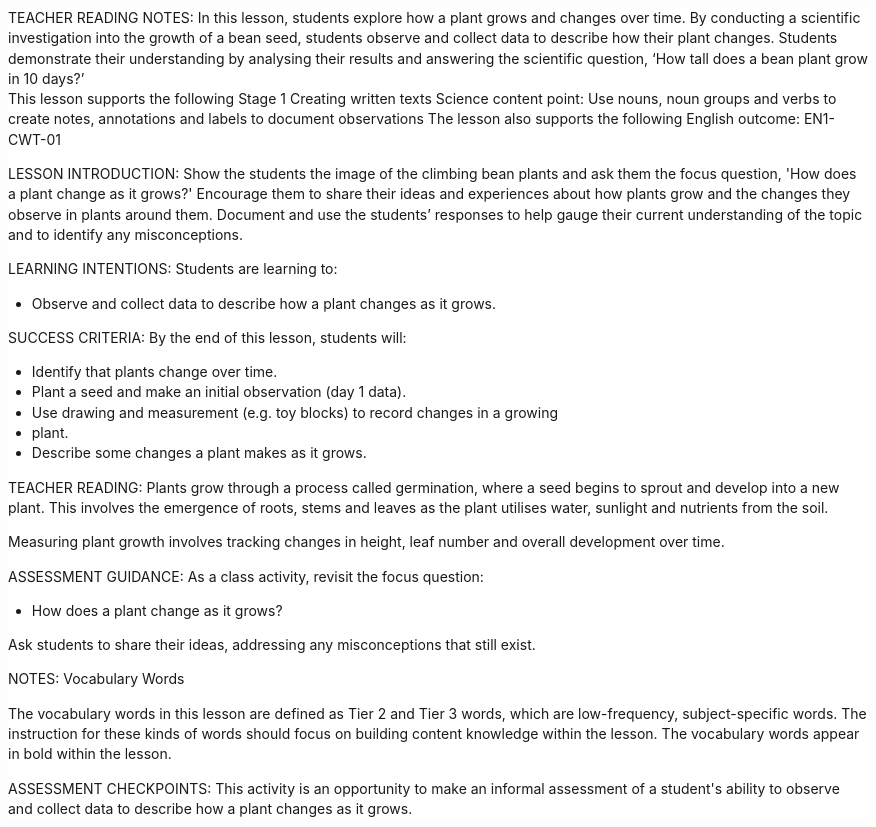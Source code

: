 TEACHER READING NOTES:
In this lesson, students explore how a plant grows and changes over time. By conducting a scientific investigation into the growth of a bean seed, students observe and collect data to describe how their plant changes. Students demonstrate their understanding by analysing their results and answering the scientific question, ‘How tall does a bean plant grow in 10 days?’  
 This lesson supports the following Stage 1 Creating written texts Science content point:  Use nouns, noun groups and verbs to create notes, annotations and labels to document observations 
 The lesson also supports the following English outcome:  EN1-CWT-01 

LESSON INTRODUCTION:
Show the students the image of the climbing bean plants and ask them the focus
question, 'How does a plant change as it grows?' Encourage them to share their
ideas and experiences about how plants grow and the changes they observe in
plants around them. Document and use the students’ responses to help gauge their
current understanding of the topic and to identify any misconceptions.

LEARNING INTENTIONS:
Students are learning to:
- Observe and collect data to describe how a plant changes as it grows.

SUCCESS CRITERIA:
By the end of this lesson, students will:
- Identify that plants change over time.
- Plant a seed and make an initial observation (day 1 data).
- Use drawing and measurement (e.g. toy blocks) to record changes in a growing
- plant.
- Describe some changes a plant makes as it grows.

TEACHER READING:
Plants grow through a process called germination, where a seed begins to sprout
and develop into a new plant. This involves the emergence of roots, stems and
leaves as the plant utilises water, sunlight and nutrients from the soil.

Measuring plant growth involves tracking changes in height, leaf number and
overall development over time.

ASSESSMENT GUIDANCE:
As a class activity, revisit the focus question:

 * How does a plant change as it grows?

Ask students to share their ideas, addressing any misconceptions that still
exist.

NOTES:
Vocabulary Words

The vocabulary words in this lesson are defined as Tier 2 and Tier 3 words,
which are low-frequency, subject-specific words. The instruction for these kinds
of words should focus on building content knowledge within the lesson. The
vocabulary words appear in bold within the lesson.

ASSESSMENT CHECKPOINTS:
This activity is an opportunity to make an informal assessment of a student's
ability to observe and collect data to describe how a plant changes as it grows.

